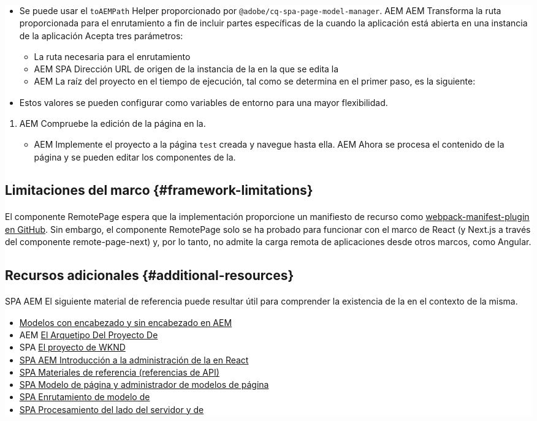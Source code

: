    * Se puede usar el `toAEMPath` Helper proporcionado por `@adobe/cq-spa-page-model-manager`. AEM AEM Transforma la ruta proporcionada para el enrutamiento a fin de incluir partes específicas de la cuando la aplicación está abierta en una instancia de la aplicación Acepta tres parámetros:
      * La ruta necesaria para el enrutamiento
      * AEM SPA Dirección URL de origen de la instancia de la en la que se edita la
      * AEM La raíz del proyecto en el tiempo de ejecución, tal como se determina en el primer paso, es la siguiente:

   * Estos valores se pueden configurar como variables de entorno para una mayor flexibilidad.

1. AEM Compruebe la edición de la página en la.

   * AEM Implemente el proyecto a la página `test` creada y navegue hasta ella. AEM Ahora se procesa el contenido de la página y se pueden editar los componentes de la.

## Limitaciones del marco {#framework-limitations}

El componente RemotePage espera que la implementación proporcione un manifiesto de recurso como [webpack-manifest-plugin en GitHub](https://github.com/shellscape/webpack-manifest-plugin). Sin embargo, el componente RemotePage solo se ha probado para funcionar con el marco de React (y Next.js a través del componente remote-page-next) y, por lo tanto, no admite la carga remota de aplicaciones desde otros marcos, como Angular.

## Recursos adicionales {#additional-resources}

SPA AEM El siguiente material de referencia puede resultar útil para comprender la existencia de la en el contexto de la misma.

* [Modelos con encabezado y sin encabezado en AEM](/help/implementing/developing/headful-headless.md)
* AEM [El Arquetipo Del Proyecto De](https://experienceleague.adobe.com/docs/experience-manager-core-components/using/developing/archetype/overview.html?lang=es)
* SPA [El proyecto de WKND](https://experienceleague.adobe.com/docs/experience-manager-learn/sites/spa-editor/spa-editor-framework-feature-video-use.html?lang=es)
* [SPA AEM Introducción a la administración de la en React](/help/implementing/developing/hybrid/getting-started-react.md)
* [SPA Materiales de referencia (referencias de API)](/help/implementing/developing/hybrid/reference-materials.md)
* [SPA Modelo de página y administrador de modelos de página](/help/implementing/developing/hybrid/blueprint.md#pagemodelmanager)
* [SPA Enrutamiento de modelo de](/help/implementing/developing/hybrid/routing.md)
* [SPA Procesamiento del lado del servidor y de](/help/implementing/developing/hybrid/ssr.md)
